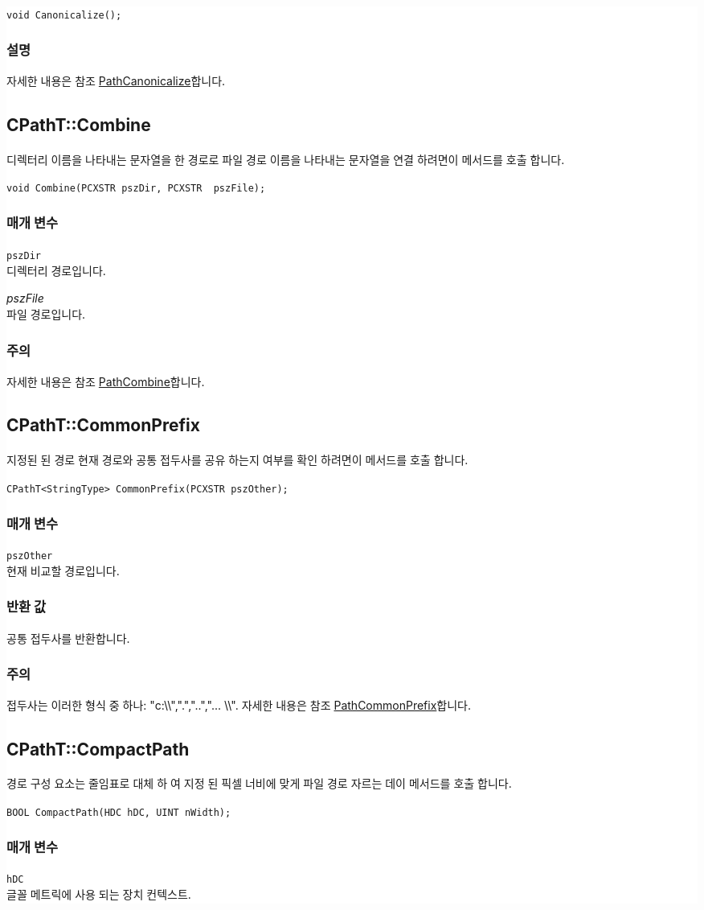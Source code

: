 ```
void Canonicalize();
```  
  
### <a name="remarks"></a>설명  
 자세한 내용은 참조 [PathCanonicalize](http://msdn.microsoft.com/library/windows/desktop/bb773569)합니다.  
  
##  <a name="combine"></a>CPathT::Combine  
 디렉터리 이름을 나타내는 문자열을 한 경로로 파일 경로 이름을 나타내는 문자열을 연결 하려면이 메서드를 호출 합니다.  
  
```
void Combine(PCXSTR pszDir, PCXSTR  pszFile);
```  
  
### <a name="parameters"></a>매개 변수  
 `pszDir`  
 디렉터리 경로입니다.  
  
 *pszFile*  
 파일 경로입니다.  
  
### <a name="remarks"></a>주의  
 자세한 내용은 참조 [PathCombine](http://msdn.microsoft.com/library/windows/desktop/bb773571)합니다.  
  
##  <a name="commonprefix"></a>CPathT::CommonPrefix  
 지정된 된 경로 현재 경로와 공통 접두사를 공유 하는지 여부를 확인 하려면이 메서드를 호출 합니다.  
  
```
CPathT<StringType> CommonPrefix(PCXSTR pszOther);
```  
  
### <a name="parameters"></a>매개 변수  
 `pszOther`  
 현재 비교할 경로입니다.  
  
### <a name="return-value"></a>반환 값  
 공통 접두사를 반환합니다.  
  
### <a name="remarks"></a>주의  
 접두사는 이러한 형식 중 하나: "c:\\\\",".","..","... \\\\". 자세한 내용은 참조 [PathCommonPrefix](http://msdn.microsoft.com/library/windows/desktop/bb773574)합니다.  
  
##  <a name="compactpath"></a>CPathT::CompactPath  
 경로 구성 요소는 줄임표로 대체 하 여 지정 된 픽셀 너비에 맞게 파일 경로 자르는 데이 메서드를 호출 합니다.  
  
```
BOOL CompactPath(HDC hDC, UINT nWidth);
```  
  
### <a name="parameters"></a>매개 변수  
 `hDC`  
 글꼴 메트릭에 사용 되는 장치 컨텍스트.  
  